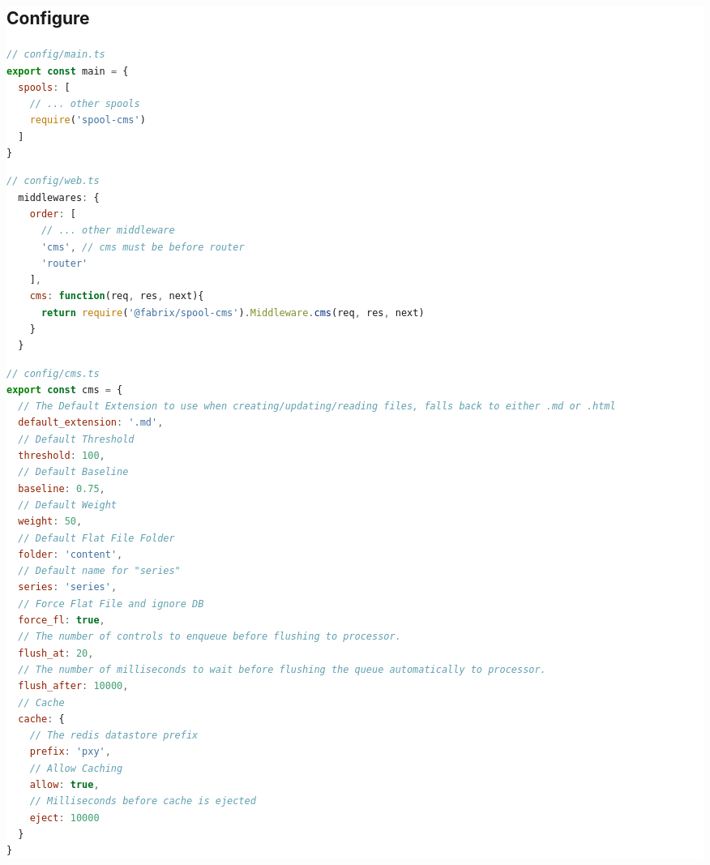 ## Configure

```js
// config/main.ts
export const main = {
  spools: [
    // ... other spools
    require('spool-cms')
  ]
}
```

```js
// config/web.ts
  middlewares: {
    order: [
      // ... other middleware
      'cms', // cms must be before router
      'router'
    ],
    cms: function(req, res, next){
      return require('@fabrix/spool-cms').Middleware.cms(req, res, next)
    }
  }
```
```js
// config/cms.ts
export const cms = {
  // The Default Extension to use when creating/updating/reading files, falls back to either .md or .html
  default_extension: '.md',
  // Default Threshold
  threshold: 100,
  // Default Baseline
  baseline: 0.75,
  // Default Weight
  weight: 50,
  // Default Flat File Folder
  folder: 'content',
  // Default name for "series"
  series: 'series',
  // Force Flat File and ignore DB
  force_fl: true,
  // The number of controls to enqueue before flushing to processor.
  flush_at: 20,
  // The number of milliseconds to wait before flushing the queue automatically to processor.
  flush_after: 10000,
  // Cache
  cache: {
    // The redis datastore prefix
    prefix: 'pxy',
    // Allow Caching
    allow: true,
    // Milliseconds before cache is ejected
    eject: 10000
  }
}
```
